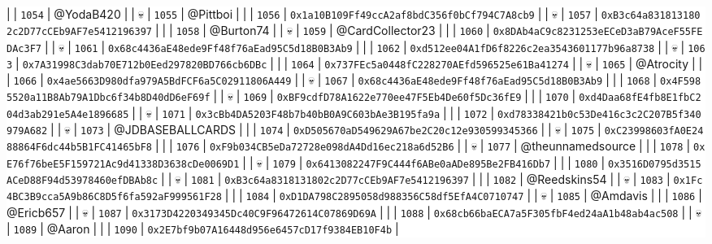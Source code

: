 |  | `1054` | @YodaB420 |
| 💀 | `1055` | @Pittboi |
|  | `1056` | `0x1a10B109Ff49ccA2af8bdC356f0bCf794C7A8cb9` |
| 💀 | `1057` | `0xB3c64a8318131802c2D77cCEb9AF7e5412196397` |
|  | `1058` | @Burton74 |
| 💀 | `1059` | @CardCollector23 |
|  | `1060` | `0x8DAb4aC9c8231253eECeD3aB79AceF55FEDAc3F7` |
| 💀 | `1061` | `0x68c4436aE48ede9Ff48f76aEad95C5d18B0B3Ab9` |
|  | `1062` | `0xd512ee04A1fD6f8226c2ea3543601177b96a8738` |
| 💀 | `1063` | `0x7A31998C3dab70E712b0Eed297820BD766cb6DBc` |
|  | `1064` | `0x737FEc5a0448fC228270AEfd596525e61Ba41274` |
| 💀 | `1065` | @Atrocity |
|  | `1066` | `0x4ae5663D980dfa979A5BdFCF6a5C02911806A449` |
| 💀 | `1067` | `0x68c4436aE48ede9Ff48f76aEad95C5d18B0B3Ab9` |
|  | `1068` | `0x4F5985520a11B8Ab79A1Dbc6f34b8D40dD6eF69f` |
| 💀 | `1069` | `0xBF9cdfD78A1622e770ee47F5Eb4De60f5Dc36fE9` |
|  | `1070` | `0xd4Daa68fE4fb8E1fbC204d3ab291e5A4e1896685` |
| 💀 | `1071` | `0x3cBb4DA5203F48b7b40bB0A9C603bAe3B195fa9a` |
|  | `1072` | `0xd78338421b0c53De416c3c2C207B5f340979A682` |
| 💀 | `1073` | @JDBASEBALLCARDS |
|  | `1074` | `0xD505670aD549629A67be2C20c12e930599345366` |
| 💀 | `1075` | `0xC23998603fA0E2488864F6dc44b5B1FC41465bF8` |
|  | `1076` | `0xF9b034CB5eDa72728e098dA4Dd16ec218a6d52B6` |
| 💀 | `1077` | @theunnamedsource |
|  | `1078` | `0xE76f76beE5F159721Ac9d41338D3638cDe0069D1` |
| 💀 | `1079` | `0x6413082247F9C444f6ABe0aADe895Be2FB416Db7` |
|  | `1080` | `0x3516D0795d3515ACeD88F94d53978460efDBAb8c` |
| 💀 | `1081` | `0xB3c64a8318131802c2D77cCEb9AF7e5412196397` |
|  | `1082` | @Reedskins54 |
| 💀 | `1083` | `0x1Fc4BC3B9cca5A9b86C8D5f6fa592aF999561F28` |
|  | `1084` | `0xD1DA798C2895058d988356C58df5EfA4C0710747` |
| 💀 | `1085` | @Amdavis |
|  | `1086` | @Ericb657 |
| 💀 | `1087` | `0x3173D4220349345Dc40C9F96472614C07869D69A` |
|  | `1088` | `0x68cb66baECA7a5F305fbF4ed24aA1b48ab4ac508` |
| 💀 | `1089` | @Aaron |
|  | `1090` | `0x2E7bf9b07A16448d956e6457cD17f9384EB10F4b` |
